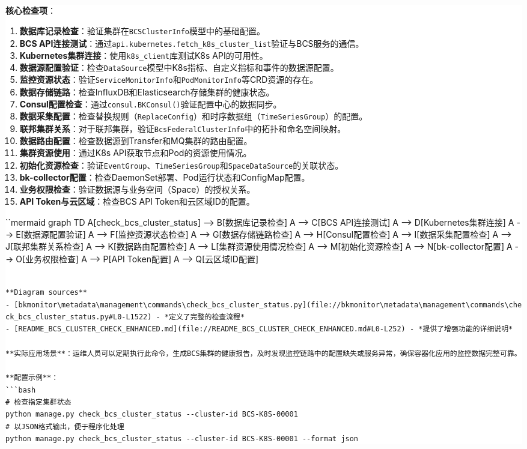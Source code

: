 **核心检查项**：
1.  **数据库记录检查**：验证集群在`BCSClusterInfo`模型中的基础配置。
2.  **BCS API连接测试**：通过`api.kubernetes.fetch_k8s_cluster_list`验证与BCS服务的通信。
3.  **Kubernetes集群连接**：使用`k8s_client`库测试K8s API的可用性。
4.  **数据源配置验证**：检查`DataSource`模型中K8s指标、自定义指标和事件的数据源配置。
5.  **监控资源状态**：验证`ServiceMonitorInfo`和`PodMonitorInfo`等CRD资源的存在。
6.  **数据存储链路**：检查InfluxDB和Elasticsearch存储集群的健康状态。
7.  **Consul配置检查**：通过`consul.BKConsul()`验证配置中心的数据同步。
8.  **数据采集配置**：检查替换规则（`ReplaceConfig`）和时序数据组（`TimeSeriesGroup`）的配置。
9.  **联邦集群关系**：对于联邦集群，验证`BcsFederalClusterInfo`中的拓扑和命名空间映射。
10. **数据路由配置**：检查数据源到Transfer和MQ集群的路由配置。
11. **集群资源使用**：通过K8s API获取节点和Pod的资源使用情况。
12. **初始化资源检查**：验证`EventGroup`、`TimeSeriesGroup`和`SpaceDataSource`的关联状态。
13. **bk-collector配置**：检查DaemonSet部署、Pod运行状态和ConfigMap配置。
14. **业务权限检查**：验证数据源与业务空间（Space）的授权关系。
15. **API Token与云区域**：检查BCS API Token和云区域ID的配置。

``mermaid
graph TD
A[check_bcs_cluster_status] --> B[数据库记录检查]
A --> C[BCS API连接测试]
A --> D[Kubernetes集群连接]
A --> E[数据源配置验证]
A --> F[监控资源状态检查]
A --> G[数据存储链路检查]
A --> H[Consul配置检查]
A --> I[数据采集配置检查]
A --> J[联邦集群关系检查]
A --> K[数据路由配置检查]
A --> L[集群资源使用情况检查]
A --> M[初始化资源检查]
A --> N[bk-collector配置]
A --> O[业务权限检查]
A --> P[API Token配置]
A --> Q[云区域ID配置]
```

**Diagram sources**
- [bkmonitor\metadata\management\commands\check_bcs_cluster_status.py](file://bkmonitor\metadata\management\commands\check_bcs_cluster_status.py#L0-L1522) - *定义了完整的检查流程*
- [README_BCS_CLUSTER_CHECK_ENHANCED.md](file://README_BCS_CLUSTER_CHECK_ENHANCED.md#L0-L252) - *提供了增强功能的详细说明*

**实际应用场景**：运维人员可以定期执行此命令，生成BCS集群的健康报告，及时发现监控链路中的配置缺失或服务异常，确保容器化应用的监控数据完整可靠。

**配置示例**：
```bash
# 检查指定集群状态
python manage.py check_bcs_cluster_status --cluster-id BCS-K8S-00001
# 以JSON格式输出，便于程序化处理
python manage.py check_bcs_cluster_status --cluster-id BCS-K8S-00001 --format json
```

